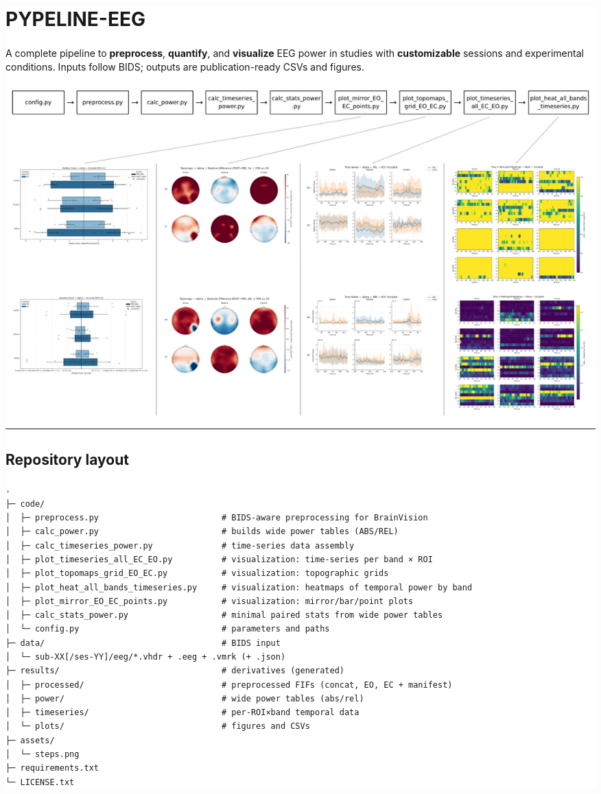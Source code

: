 # PYPELINE-EEG

A complete pipeline to **preprocess**, **quantify**, and **visualize** EEG power in studies with **customizable** sessions and experimental conditions.
Inputs follow BIDS; outputs are publication-ready CSVs and figures.

![Step-by-step](assets/steps.png)

---

## Repository layout

```
.
├─ code/
│  ├─ preprocess.py                         # BIDS-aware preprocessing for BrainVision
│  ├─ calc_power.py                         # builds wide power tables (ABS/REL)
│  ├─ calc_timeseries_power.py              # time-series data assembly
│  ├─ plot_timeseries_all_EC_EO.py          # visualization: time-series per band × ROI
│  ├─ plot_topomaps_grid_EO_EC.py           # visualization: topographic grids
│  ├─ plot_heat_all_bands_timeseries.py     # visualization: heatmaps of temporal power by band
│  ├─ plot_mirror_EO_EC_points.py           # visualization: mirror/bar/point plots
│  ├─ calc_stats_power.py                   # minimal paired stats from wide power tables
│  └─ config.py                             # parameters and paths
├─ data/                                    # BIDS input
│  └─ sub-XX[/ses-YY]/eeg/*.vhdr + .eeg + .vmrk (+ .json)
├─ results/                                 # derivatives (generated)
│  ├─ processed/                            # preprocessed FIFs (concat, EO, EC + manifest)
│  ├─ power/                                # wide power tables (abs/rel)
│  ├─ timeseries/                           # per-ROI×band temporal data
│  └─ plots/                                # figures and CSVs
├─ assets/
│  └─ steps.png
├─ requirements.txt
└─ LICENSE.txt
```
